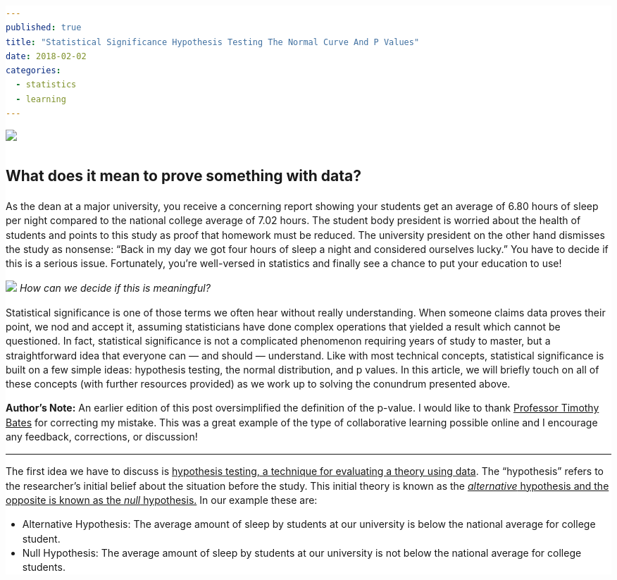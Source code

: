 ```yaml
---
published: true
title: "Statistical Significance Hypothesis Testing The Normal Curve And P Values"
date: 2018-02-02
categories:
  - statistics
  - learning
---
```



![](https://miro.medium.com/max/2000/0*3hWh87nxK6SN0lx_.jpg?q=20)

## What does it mean to prove something with data?

As the dean at a major university, you receive a concerning report showing your students get an average of 6.80 hours of sleep per night compared to the national college average of 7.02 hours. The student body president is worried about the health of students and points to this study as proof that homework must be reduced. The university president on the other hand dismisses the study as nonsense: “Back in my day we got four hours of sleep a night and considered ourselves lucky.” You have to decide if this is a serious issue. Fortunately, you’re well-versed in statistics and finally see a chance to put your education to use!

![](https://miro.medium.com/max/2000/1*Z3eGuUdJshr5I4U62mMJVQ.png?q=20)
*How can we decide if this is meaningful?*

Statistical significance is one of those terms we often hear without really understanding. When someone claims data proves their point, we nod and accept it, assuming statisticians have done complex operations that yielded a result which cannot be questioned. In fact, statistical significance is not a complicated phenomenon requiring years of study to master, but a straightforward idea that everyone can — and should — understand. Like with most technical concepts, statistical significance is built on a few simple ideas: hypothesis testing, the normal distribution, and p values. In this article, we will briefly touch on all of these concepts (with further resources provided) as we work up to solving the conundrum presented above.



**Author’s Note:** An earlier edition of this post oversimplified the definition of the p-value. I would like to thank [Professor Timothy Bates](/u/b91f879bc049?) for correcting my mistake. This was a great example of the type of collaborative learning possible online and I encourage any feedback, corrections, or discussion!

* * *

The first idea we have to discuss is [hypothesis testing, a technique for evaluating a theory using data](http://www.statisticshowto.com/probability-and-statistics/hypothesis-testing/?). The “hypothesis” refers to the researcher’s initial belief about the situation before the study. This initial theory is known as the [_alternative_ hypothesis and the opposite is known as the _null_ hypothesis.](https://support.minitab.com/en-us/minitab/18/help-and-how-to/statistics/basic-statistics/supporting-topics/basics/null-and-alternative-hypotheses/?) In our example these are:

*   Alternative Hypothesis: The average amount of sleep by students at our university is below the national average for college student.
*   Null Hypothesis: The average amount of sleep by students at our university is not below the national average for college students.
